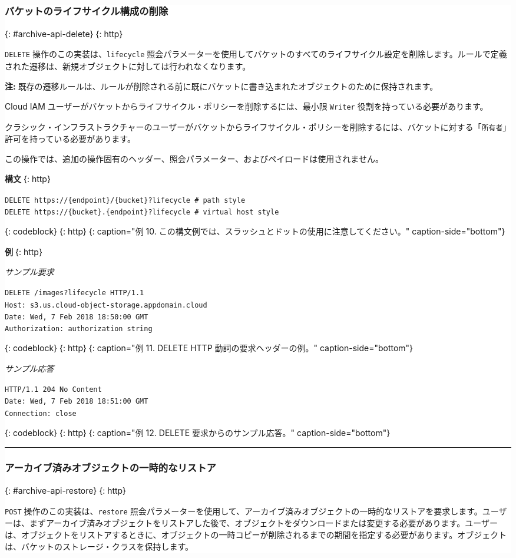 
### バケットのライフサイクル構成の削除
{: #archive-api-delete} {: http}

`DELETE` 操作のこの実装は、`lifecycle` 照会パラメーターを使用してバケットのすべてのライフサイクル設定を削除します。ルールで定義された遷移は、新規オブジェクトに対しては行われなくなります。 

**注:** 既存の遷移ルールは、ルールが削除される前に既にバケットに書き込まれたオブジェクトのために保持されます。

Cloud IAM ユーザーがバケットからライフサイクル・ポリシーを削除するには、最小限 `Writer` 役割を持っている必要があります。

クラシック・インフラストラクチャーのユーザーがバケットからライフサイクル・ポリシーを削除するには、バケットに対する「`所有者`」許可を持っている必要があります。

この操作では、追加の操作固有のヘッダー、照会パラメーター、およびペイロードは使用されません。

__構文__
{: http}

```
DELETE https://{endpoint}/{bucket}?lifecycle # path style
DELETE https://{bucket}.{endpoint}?lifecycle # virtual host style
```
{: codeblock}
{: http}
{: caption="例 10. この構文例では、スラッシュとドットの使用に注意してください。" caption-side="bottom"}

__例__
{: http}

_サンプル要求_

```
DELETE /images?lifecycle HTTP/1.1
Host: s3.us.cloud-object-storage.appdomain.cloud
Date: Wed, 7 Feb 2018 18:50:00 GMT
Authorization: authorization string
```
{: codeblock}
{: http}
{: caption="例 11. DELETE HTTP 動詞の要求ヘッダーの例。" caption-side="bottom"}

_サンプル応答_

```
HTTP/1.1 204 No Content
Date: Wed, 7 Feb 2018 18:51:00 GMT
Connection: close
```
{: codeblock}
{: http}
{: caption="例 12.  DELETE 要求からのサンプル応答。" caption-side="bottom"}

---

### アーカイブ済みオブジェクトの一時的なリストア 
{: #archive-api-restore} {: http}

`POST` 操作のこの実装は、`restore` 照会パラメーターを使用して、アーカイブ済みオブジェクトの一時的なリストアを要求します。ユーザーは、まずアーカイブ済みオブジェクトをリストアした後で、オブジェクトをダウンロードまたは変更する必要があります。ユーザーは、オブジェクトをリストアするときに、オブジェクトの一時コピーが削除されるまでの期間を指定する必要があります。オブジェクトは、バケットのストレージ・クラスを保持します。
